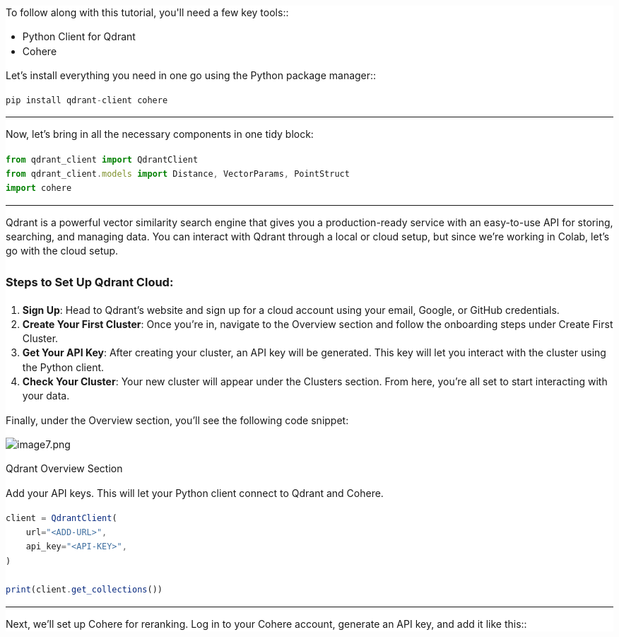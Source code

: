 To follow along with this tutorial, you'll need a few key tools::

- Python Client for Qdrant
- Cohere

Let’s install everything you need in one go using the Python package manager::

```jsx
pip install qdrant-client cohere
```

---

Now, let’s bring in all the necessary components in one tidy block:

```jsx
from qdrant_client import QdrantClient
from qdrant_client.models import Distance, VectorParams, PointStruct
import cohere
```

---

Qdrant is a powerful vector similarity search engine that gives you a production-ready service with an easy-to-use API for storing, searching, and managing data. You can interact with Qdrant through a local or cloud setup, but since we’re working in Colab, let’s go with the cloud setup.

### **Steps to Set Up Qdrant Cloud:**

1. **Sign Up**: Head to Qdrant’s website and sign up for a cloud account using your email, Google, or GitHub credentials.
2. **Create Your First Cluster**: Once you’re in, navigate to the Overview section and follow the onboarding steps under Create First Cluster.
3. **Get Your API Key**: After creating your cluster, an API key will be generated. This key will let you interact with the cluster using the Python client.
4. **Check Your Cluster**: Your new cluster will appear under the Clusters section. From here, you’re all set to start interacting with your data.

Finally, under the Overview section, you’ll see the following code snippet:

![image7.png](/documentation/examples/reranking-semantic-search/image7.png)

Qdrant Overview Section

Add your API keys. This will let your Python client connect to Qdrant and Cohere.

```jsx
client = QdrantClient(
    url="<ADD-URL>",
    api_key="<API-KEY>",
)

print(client.get_collections())
```

---

Next, we’ll set up Cohere for reranking. Log in to your Cohere account, generate an API key, and add it like this::
